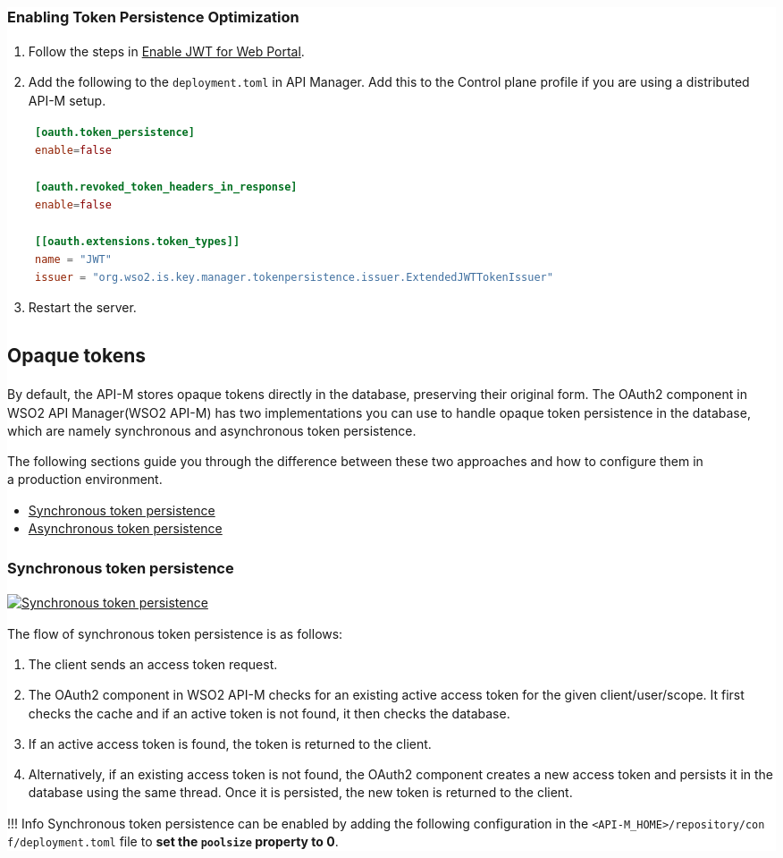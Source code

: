 ### Enabling Token Persistence Optimization

1. Follow the steps in [Enable JWT for Web Portal]({{base_path}}/install-and-setup/setup/security/securing-api-m-web-portals/#enable-jwt-for-web-portals).
2. Add the following to the `deployment.toml` in API Manager. Add this to the Control plane profile if you are using a distributed API-M setup.
    
   ```toml
    [oauth.token_persistence]
    enable=false

    [oauth.revoked_token_headers_in_response]
    enable=false

    [[oauth.extensions.token_types]]
    name = "JWT"
    issuer = "org.wso2.is.key.manager.tokenpersistence.issuer.ExtendedJWTTokenIssuer"  
   ``` 
3. Restart the server.


## Opaque tokens

By default, the API-M stores opaque tokens directly in the database, preserving their original form. The OAuth2 component in WSO2 API Manager(WSO2 API-M) has two implementations you can use to handle opaque token persistence in the database, which are namely synchronous and asynchronous token persistence.

The following sections guide you through the difference between these two approaches and how to configure them in a production environment.

-   [Synchronous token persistence](#synchronous-token-persistence)
-   [Asynchronous token persistence](#asynchronous-token-persistence)

### Synchronous token persistence

[![Synchronous token persistence]({{base_path}}/assets/img/learn/synchronous-token-persistence.png)]({{base_path}}/assets/img/learn/synchronous-token-persistence.png)

The flow of synchronous token persistence is as follows:

1.  The client sends an access token request.
2.  The OAuth2 component in WSO2 API-M checks for an existing active access token for the given client/user/scope.
    It first checks the cache and if an active token is not found, it then checks the database.

3.  If an active access token is found, the token is returned to the client.
4.  Alternatively, if an existing access token is not found, the OAuth2 component creates a new access token and persists it in the database using the same thread. Once it is persisted, the new token is returned to the client.

!!! Info
    Synchronous token persistence can be enabled by adding the following configuration in the `<API-M_HOME>/repository/conf/deployment.toml` file to **set the `poolsize` property to 0**.
